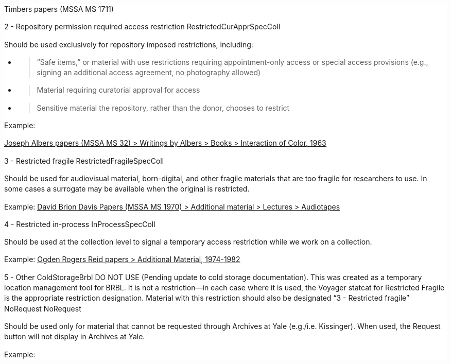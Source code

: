 Timbers papers (MSSA MS 1711)</u></a></p></th>
</tr>
<tr class="header">
<th>2 - Repository permission required access restriction</th>
<th>RestrictedCurApprSpecColl</th>
<th><p>Should be used exclusively for repository imposed restrictions,
including:</p>
<ul>
<li><blockquote>
<p>“Safe items,” or material with use restrictions requiring
appointment-only access or special access provisions (e.g., signing an
additional access agreement, no photography allowed)</p>
</blockquote></li>
<li><blockquote>
<p>Material requiring curatorial approval for access</p>
</blockquote></li>
<li><blockquote>
<p>Sensitive material the repository, rather than the donor, chooses to
restrict</p>
</blockquote></li>
</ul>
<p>Example:</p>
<p><a
href="https://archives.yale.edu/repositories/12/archival_objects/1181742"><u>Joseph
Albers papers (MSSA MS 32) &gt; Writings by Albers &gt; Books &gt;
Interaction of Color, 1963</u></a></p></th>
</tr>
<tr class="odd">
<th>3 - Restricted fragile</th>
<th>RestrictedFragileSpecColl</th>
<th><p>Should be used for audiovisual material, born-digital, and other
fragile materials that are too fragile for researchers to use. In some
cases a surrogate may be available when the original is restricted.</p>
<p>Example: <a
href="https://archives.yale.edu/repositories/12/archival_objects/2912877"><u>David
Brion Davis Papers (MSSA MS 1970) &gt; Additional material &gt; Lectures
&gt; Audiotapes</u></a></p></th>
</tr>
<tr class="header">
<th>4 - Restricted in-process</th>
<th>InProcessSpecColl</th>
<th><p>Should be used at the collection level to signal a temporary
access restriction while we work on a collection.</p>
<p>Example: <a
href="https://archives.yale.edu/repositories/12/archival_objects/1693851"><u>Ogden
Rogers Reid papers &gt; Additional Material, 1974-1982</u></a></p></th>
</tr>
<tr class="odd">
<th>5 - Other</th>
<th>ColdStorageBrbl</th>
<th>DO NOT USE (Pending update to cold storage documentation). This was
created as a temporary location management tool for BRBL. It is not a
restriction—in each case where it is used, the Voyager statcat for
Restricted Fragile is the appropriate restriction designation. Material
with this restriction should also be designated “3 - Restricted
fragile”</th>
</tr>
<tr class="header">
<th>NoRequest</th>
<th>NoRequest</th>
<th><p>Should be used only for material that cannot be requested through
Archives at Yale (e.g./i.e. Kissinger). When used, the Request button
will not display in Archives at Yale.</p>
<p>Example: <a